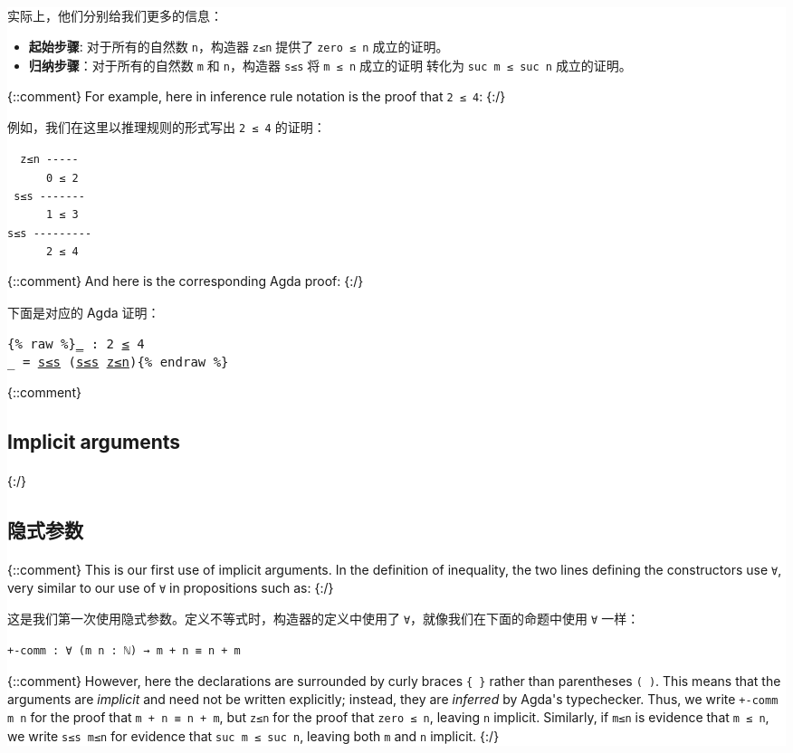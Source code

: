 实际上，他们分别给我们更多的信息：

* **起始步骤**: 对于所有的自然数 `n`，构造器 `z≤n` 提供了 `zero ≤ n` 成立的证明。
* **归纳步骤**：对于所有的自然数 `m` 和 `n`，构造器 `s≤s` 将 `m ≤ n` 成立的证明
  转化为 `suc m ≤ suc n` 成立的证明。

{::comment}
For example, here in inference rule notation is the proof that
`2 ≤ 4`:
{:/}

例如，我们在这里以推理规则的形式写出 `2 ≤ 4` 的证明：

      z≤n -----
          0 ≤ 2
     s≤s -------
          1 ≤ 3
    s≤s ---------
          2 ≤ 4

{::comment}
And here is the corresponding Agda proof:
{:/}

下面是对应的 Agda 证明：

<pre class="Agda">{% raw %}<a id="3591" href="{% endraw %}{{ site.baseurl }}{% link out/plfa/Relations.md %}{% raw %}#3591" class="Function">_</a> <a id="3593" class="Symbol">:</a> <a id="3595" class="Number">2</a> <a id="3597" href="{% endraw %}{{ site.baseurl }}{% link out/plfa/Relations.md %}{% raw %}#1501" class="Datatype Operator">≤</a> <a id="3599" class="Number">4</a>
<a id="3601" class="Symbol">_</a> <a id="3603" class="Symbol">=</a> <a id="3605" href="{% endraw %}{{ site.baseurl }}{% link out/plfa/Relations.md %}{% raw %}#1577" class="InductiveConstructor">s≤s</a> <a id="3609" class="Symbol">(</a><a id="3610" href="{% endraw %}{{ site.baseurl }}{% link out/plfa/Relations.md %}{% raw %}#1577" class="InductiveConstructor">s≤s</a> <a id="3614" href="{% endraw %}{{ site.baseurl }}{% link out/plfa/Relations.md %}{% raw %}#1528" class="InductiveConstructor">z≤n</a><a id="3617" class="Symbol">)</a>{% endraw %}</pre>

{::comment}
## Implicit arguments
{:/}

## 隐式参数

{::comment}
This is our first use of implicit arguments.  In the definition of
inequality, the two lines defining the constructors use `∀`, very
similar to our use of `∀` in propositions such as:
{:/}

这是我们第一次使用隐式参数。定义不等式时，构造器的定义中使用了 `∀`，就像我们在下面的命题中使用 `∀` 一样：

    +-comm : ∀ (m n : ℕ) → m + n ≡ n + m

{::comment}
However, here the declarations are surrounded by curly braces `{ }`
rather than parentheses `( )`.  This means that the arguments are
_implicit_ and need not be written explicitly; instead, they are
_inferred_ by Agda's typechecker. Thus, we write `+-comm m n` for the
proof that `m + n ≡ n + m`, but `z≤n` for the proof that `zero ≤ n`,
leaving `n` implicit.  Similarly, if `m≤n` is evidence that `m ≤ n`,
we write `s≤s m≤n` for evidence that `suc m ≤ suc n`, leaving both `m`
and `n` implicit.
{:/}
